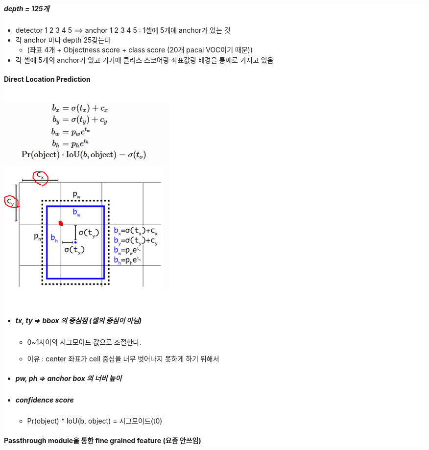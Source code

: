 ##### depth = 125개

- detector 1 2 3 4 5 ==> anchor 1 2 3 4 5 : 1셀에 5개에 anchor가 있는 것
- 각 anchor 마다 depth 25갖는다
  - (좌표 4개 + Objectness score + class score (20개 pacal VOC이기 때문))
- 각 셀에 5개의 anchor가 있고 거기에 클라스 스코어랑 좌표값랑 배경을 통째로 가지고 있음



#### Direct Location Prediction

![image-20220518201457763](11_YOLO.assets/image-20220518201457763.png)

- ##### tx, ty => bbox 의 중심점 (셀의 중심이 아님)

  - 0~1사이의 시그모이드 값으로 조절한다.

  - 이유 : center 좌표가 cell 중심을 너무 벗어나지 못하게 하기 위해서

    

- ##### pw, ph => anchor box 의 너비 높이



- ##### confidence score

  - Pr(object) * IoU(b, object) = 시그모이드(t0)





#### Passthrough module을 통한 fine grained feature (요즘 안쓰임)
